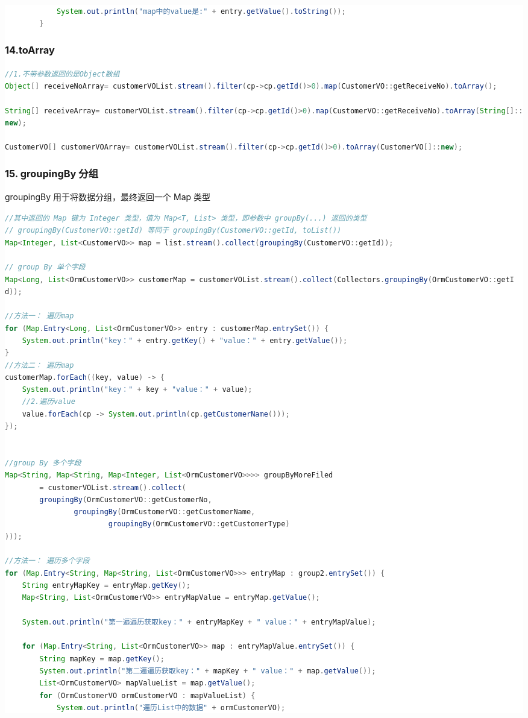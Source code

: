 ```java
			System.out.println("map中的value是:" + entry.getValue().toString());
		}
```

### 14.toArray

```java
//1.不带参数返回的是Object数组
Object[] receiveNoArray= customerVOList.stream().filter(cp->cp.getId()>0).map(CustomerVO::getReceiveNo).toArray();

String[] receiveArray= customerVOList.stream().filter(cp->cp.getId()>0).map(CustomerVO::getReceiveNo).toArray(String[]::new);

CustomerVO[] customerVOArray= customerVOList.stream().filter(cp->cp.getId()>0).toArray(CustomerVO[]::new);
```

### 15. groupingBy 分组

 groupingBy 用于将数据分组，最终返回一个 Map 类型 

```java
//其中返回的 Map 键为 Integer 类型，值为 Map<T, List> 类型，即参数中 groupBy(...) 返回的类型
// groupingBy(CustomerVO::getId) 等同于 groupingBy(CustomerVO::getId, toList())
Map<Integer, List<CustomerVO>> map = list.stream().collect(groupingBy(CustomerVO::getId));

// group By 单个字段
Map<Long, List<OrmCustomerVO>> customerMap = customerVOList.stream().collect(Collectors.groupingBy(OrmCustomerVO::getId));

//方法一： 遍历map
for (Map.Entry<Long, List<OrmCustomerVO>> entry : customerMap.entrySet()) {
	System.out.println("key：" + entry.getKey() + "value：" + entry.getValue());
}
//方法二： 遍历map
customerMap.forEach((key, value) -> {
	System.out.println("key：" + key + "value：" + value);
	//2.遍历value
	value.forEach(cp -> System.out.println(cp.getCustomerName()));
});


//group By 多个字段
Map<String, Map<String, Map<Integer, List<OrmCustomerVO>>>> groupByMoreFiled
		= customerVOList.stream().collect(
		groupingBy(OrmCustomerVO::getCustomerNo,
				groupingBy(OrmCustomerVO::getCustomerName,
						groupingBy(OrmCustomerVO::getCustomerType)
)));

//方法一： 遍历多个字段
for (Map.Entry<String, Map<String, List<OrmCustomerVO>>> entryMap : group2.entrySet()) {
	String entryMapKey = entryMap.getKey();
	Map<String, List<OrmCustomerVO>> entryMapValue = entryMap.getValue();

	System.out.println("第一遍遍历获取key：" + entryMapKey + " value：" + entryMapValue);

	for (Map.Entry<String, List<OrmCustomerVO>> map : entryMapValue.entrySet()) {
		String mapKey = map.getKey();
		System.out.println("第二遍遍历获取key：" + mapKey + " value：" + map.getValue());
		List<OrmCustomerVO> mapValueList = map.getValue();
		for (OrmCustomerVO ormCustomerVO : mapValueList) {
			System.out.println("遍历List中的数据" + ormCustomerVO);
```
